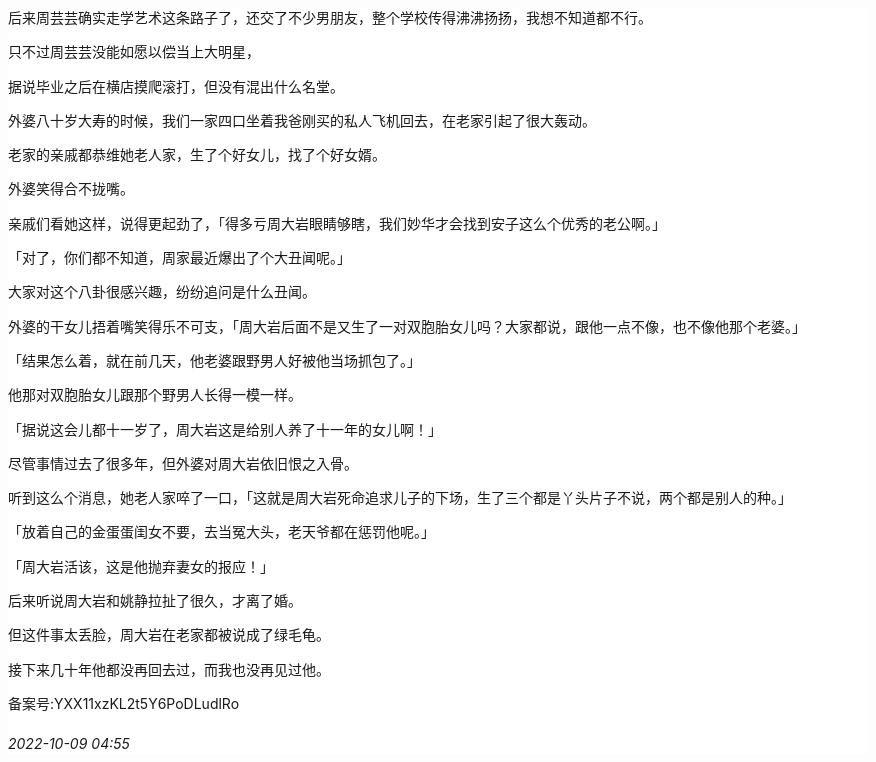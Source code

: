 
后来周芸芸确实走学艺术这条路子了，还交了不少男朋友，整个学校传得沸沸扬扬，我想不知道都不行。


只不过周芸芸没能如愿以偿当上大明星，


据说毕业之后在横店摸爬滚打，但没有混出什么名堂。


外婆八十岁大寿的时候，我们一家四口坐着我爸刚买的私人飞机回去，在老家引起了很大轰动。


老家的亲戚都恭维她老人家，生了个好女儿，找了个好女婿。


外婆笑得合不拢嘴。


亲戚们看她这样，说得更起劲了，「得多亏周大岩眼睛够瞎，我们妙华才会找到安子这么个优秀的老公啊。」


「对了，你们都不知道，周家最近爆出了个大丑闻呢。」


大家对这个八卦很感兴趣，纷纷追问是什么丑闻。


外婆的干女儿捂着嘴笑得乐不可支，「周大岩后面不是又生了一对双胞胎女儿吗？大家都说，跟他一点不像，也不像他那个老婆。」


「结果怎么着，就在前几天，他老婆跟野男人好被他当场抓包了。」


他那对双胞胎女儿跟那个野男人长得一模一样。


「据说这会儿都十一岁了，周大岩这是给别人养了十一年的女儿啊！」


尽管事情过去了很多年，但外婆对周大岩依旧恨之入骨。


听到这么个消息，她老人家啐了一口，「这就是周大岩死命追求儿子的下场，生了三个都是丫头片子不说，两个都是别人的种。」


「放着自己的金蛋蛋闺女不要，去当冤大头，老天爷都在惩罚他呢。」


「周大岩活该，这是他抛弃妻女的报应！」


后来听说周大岩和姚静拉扯了很久，才离了婚。


但这件事太丢脸，周大岩在老家都被说成了绿毛龟。


接下来几十年他都没再回去过，而我也没再见过他。


备案号:YXX11xzKL2t5Y6PoDLudlRo


###### 2022-10-09 04:55
